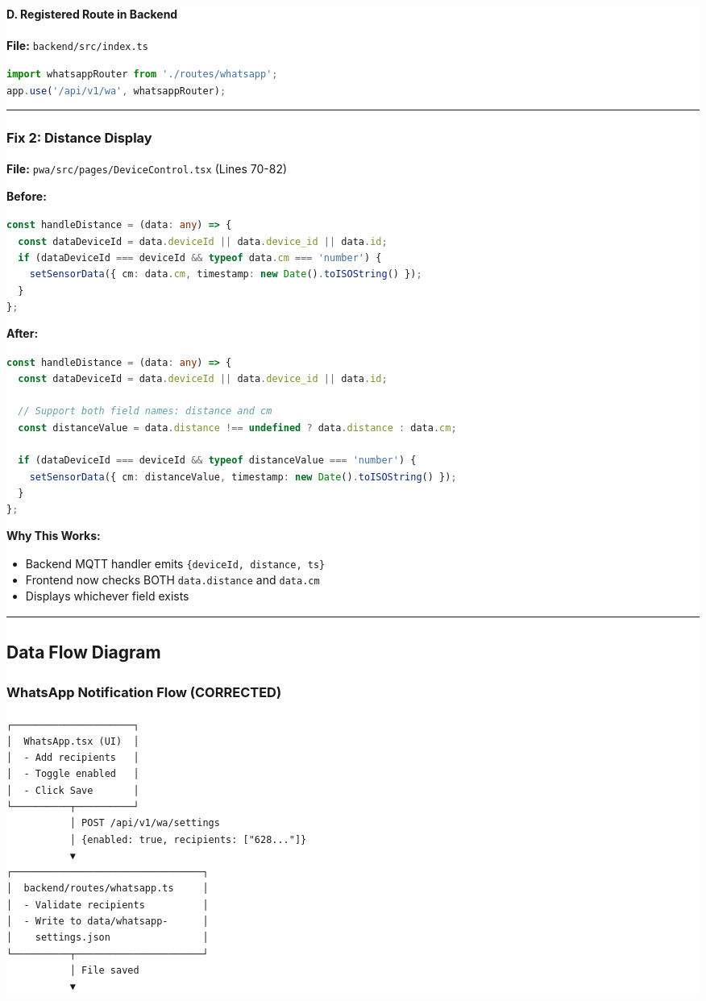 #### D. Registered Route in Backend

**File:** `backend/src/index.ts`
```typescript
import whatsappRouter from './routes/whatsapp';
app.use('/api/v1/wa', whatsappRouter);
```

---

### Fix 2: Distance Display

**File:** `pwa/src/pages/DeviceControl.tsx` (Lines 70-82)

**Before:**
```typescript
const handleDistance = (data: any) => {
  const dataDeviceId = data.deviceId || data.device_id || data.id;
  if (dataDeviceId === deviceId && typeof data.cm === 'number') {
    setSensorData({ cm: data.cm, timestamp: new Date().toISOString() });
  }
};
```

**After:**
```typescript
const handleDistance = (data: any) => {
  const dataDeviceId = data.deviceId || data.device_id || data.id;
  
  // Support both field names: distance and cm
  const distanceValue = data.distance !== undefined ? data.distance : data.cm;
  
  if (dataDeviceId === deviceId && typeof distanceValue === 'number') {
    setSensorData({ cm: distanceValue, timestamp: new Date().toISOString() });
  }
};
```

**Why This Works:**
- Backend MQTT handler emits `{deviceId, distance, ts}`
- Frontend now checks BOTH `data.distance` and `data.cm`
- Displays whichever field exists

---

## Data Flow Diagram

### WhatsApp Notification Flow (CORRECTED)

```
┌─────────────────────┐
│  WhatsApp.tsx (UI)  │
│  - Add recipients   │
│  - Toggle enabled   │
│  - Click Save       │
└──────────┬──────────┘
           │ POST /api/v1/wa/settings
           │ {enabled: true, recipients: ["628..."]}
           ▼
┌─────────────────────────────────┐
│  backend/routes/whatsapp.ts     │
│  - Validate recipients          │
│  - Write to data/whatsapp-      │
│    settings.json                │
└──────────┬──────────────────────┘
           │ File saved
           ▼
```